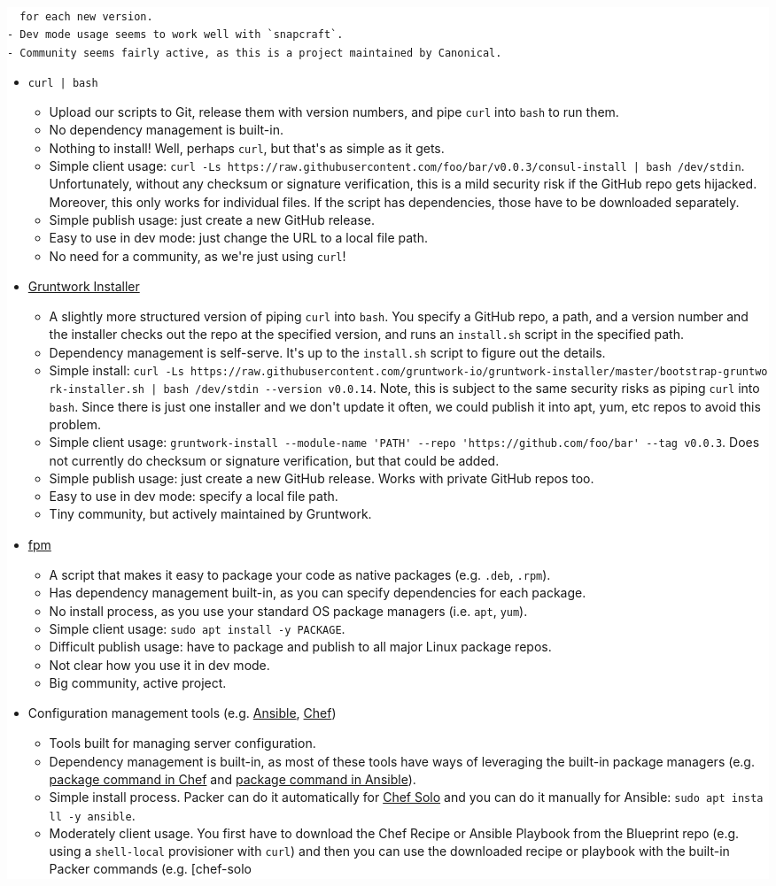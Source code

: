       for each new version.
    - Dev mode usage seems to work well with `snapcraft`.
    - Community seems fairly active, as this is a project maintained by Canonical.  

- `curl | bash`
    - Upload our scripts to Git, release them with version numbers, and pipe `curl` into `bash` to run them.
    - No dependency management is built-in.
    - Nothing to install! Well, perhaps `curl`, but that's as simple as it gets.
    - Simple client usage: `curl -Ls https://raw.githubusercontent.com/foo/bar/v0.0.3/consul-install | bash /dev/stdin`.
      Unfortunately, without any checksum or signature verification, this is a mild security risk if the GitHub repo 
      gets hijacked. Moreover, this only works for individual files. If the script has dependencies, those have to
      be downloaded separately.
    - Simple publish usage: just create a new GitHub release.
    - Easy to use in dev mode: just change the URL to a local file path.
    - No need for a community, as we're just using `curl`!   

- [Gruntwork Installer](https://github.com/gruntwork-io/gruntwork-installer)
    - A slightly more structured version of piping `curl` into `bash`. You specify a GitHub repo, a path, and a version 
      number and the installer checks out the repo at the specified version, and runs an `install.sh` script in the
      specified path.
    - Dependency management is self-serve. It's up to the `install.sh` script to figure out the details.
    - Simple install: `curl -Ls https://raw.githubusercontent.com/gruntwork-io/gruntwork-installer/master/bootstrap-gruntwork-installer.sh | bash /dev/stdin --version v0.0.14`.
      Note, this is subject to the same security risks as piping `curl` into `bash`. Since there is just one installer
      and we don't update it often, we could publish it into apt, yum, etc repos to avoid this problem.
    - Simple client usage: `gruntwork-install --module-name 'PATH' --repo 'https://github.com/foo/bar' --tag v0.0.3`.
      Does not currently do checksum or signature verification, but that could be added.
    - Simple publish usage: just create a new GitHub release. Works with private GitHub repos too.
    - Easy to use in dev mode: specify a local file path.
    - Tiny community, but actively maintained by Gruntwork.

- [fpm](https://github.com/jordansissel/fpm)
    - A script that makes it easy to package your code as native packages (e.g. `.deb`, `.rpm`).
    - Has dependency management built-in, as you can specify dependencies for each package. 
    - No install process, as you use your standard OS package managers (i.e. `apt`, `yum`).
    - Simple client usage: `sudo apt install -y PACKAGE`.
    - Difficult publish usage: have to package and publish to all major Linux package repos.
    - Not clear how you use it in dev mode.
    - Big community, active project.

- Configuration management tools (e.g. [Ansible](https://www.ansible.com/), [Chef](https://www.chef.io/))
    - Tools built for managing server configuration.
    - Dependency management is built-in, as most of these tools have ways of leveraging the built-in package managers
      (e.g. [package command in Chef](https://docs.chef.io/resource_package.html) and [package command in 
      Ansible](http://docs.ansible.com/ansible/package_module.html)).
    - Simple install process. Packer can do it automatically for [Chef 
      Solo](https://www.packer.io/docs/provisioners/chef-solo.html) and you can do it manually for Ansible:
      `sudo apt install -y ansible`.
    - Moderately client usage. You first have to download the Chef Recipe or Ansible Playbook from the Blueprint
      repo (e.g. using a `shell-local` provisioner with `curl`) and then you can use the downloaded recipe or playbook 
      with the built-in Packer commands (e.g. [chef-solo 